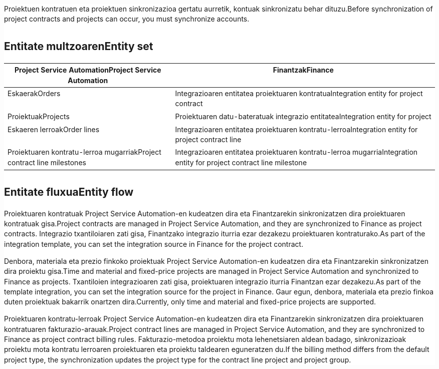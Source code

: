 <span data-ttu-id="d3dcf-130">Proiektuen kontratuen eta proiektuen sinkronizazioa gertatu aurretik, kontuak sinkronizatu behar dituzu.</span><span class="sxs-lookup"><span data-stu-id="d3dcf-130">Before synchronization of project contracts and projects can occur, you must synchronize accounts.</span></span>

## <a name="entity-set"></a><span data-ttu-id="d3dcf-131">Entitate multzoaren</span><span class="sxs-lookup"><span data-stu-id="d3dcf-131">Entity set</span></span>

| <span data-ttu-id="d3dcf-132">Project Service Automation</span><span class="sxs-lookup"><span data-stu-id="d3dcf-132">Project Service Automation</span></span>       | <span data-ttu-id="d3dcf-133">Finantzak</span><span class="sxs-lookup"><span data-stu-id="d3dcf-133">Finance</span></span>                                                |
|----------------------------------|--------------------------------------------------------|
| <span data-ttu-id="d3dcf-134">Eskaerak</span><span class="sxs-lookup"><span data-stu-id="d3dcf-134">Orders</span></span>                           | <span data-ttu-id="d3dcf-135">Integrazioaren entitatea proiektuaren kontratua</span><span class="sxs-lookup"><span data-stu-id="d3dcf-135">Integration entity for project contract</span></span>                |
| <span data-ttu-id="d3dcf-136">Proiektuak</span><span class="sxs-lookup"><span data-stu-id="d3dcf-136">Projects</span></span>                         | <span data-ttu-id="d3dcf-137">Proiektuaren datu-bateratuak integrazio entitatea</span><span class="sxs-lookup"><span data-stu-id="d3dcf-137">Integration entity for project</span></span>                         |
| <span data-ttu-id="d3dcf-138">Eskaeren lerroak</span><span class="sxs-lookup"><span data-stu-id="d3dcf-138">Order lines</span></span>                      | <span data-ttu-id="d3dcf-139">Integrazioaren entitatea proiektuaren kontratu-lerroa</span><span class="sxs-lookup"><span data-stu-id="d3dcf-139">Integration entity for project contract line</span></span>           |
| <span data-ttu-id="d3dcf-140">Proiektuaren kontratu-lerroa mugarriak</span><span class="sxs-lookup"><span data-stu-id="d3dcf-140">Project contract line milestones</span></span> | <span data-ttu-id="d3dcf-141">Integrazioaren entitatea proiektuaren kontratu-lerroa mugarria</span><span class="sxs-lookup"><span data-stu-id="d3dcf-141">Integration entity for project contract line milestone</span></span> |

## <a name="entity-flow"></a><span data-ttu-id="d3dcf-142">Entitate fluxua</span><span class="sxs-lookup"><span data-stu-id="d3dcf-142">Entity flow</span></span>

<span data-ttu-id="d3dcf-143">Proiektuaren kontratuak Project Service Automation-en kudeatzen dira eta Finantzarekin sinkronizatzen dira proiektuaren kontratuak gisa.</span><span class="sxs-lookup"><span data-stu-id="d3dcf-143">Project contracts are managed in Project Service Automation, and they are synchronized to Finance as project contracts.</span></span> <span data-ttu-id="d3dcf-144">Integrazio txantiloiaren zati gisa, Finantzako integrazio iturria ezar dezakezu proiektuaren kontraturako.</span><span class="sxs-lookup"><span data-stu-id="d3dcf-144">As part of the integration template, you can set the integration source in Finance for the project contract.</span></span>

<span data-ttu-id="d3dcf-145">Denbora, materiala eta prezio finkoko proiektuak Project Service Automation-en kudeatzen dira eta Finantzarekin sinkronizatzen dira proiektu gisa.</span><span class="sxs-lookup"><span data-stu-id="d3dcf-145">Time and material and fixed-price projects are managed in Project Service Automation and synchronized to Finance as projects.</span></span> <span data-ttu-id="d3dcf-146">Txantiloien integrazioaren zati gisa, proiektuaren integrazio iturria Finantzan ezar dezakezu.</span><span class="sxs-lookup"><span data-stu-id="d3dcf-146">As part of the template integration, you can set the integration source for the project in Finance.</span></span> <span data-ttu-id="d3dcf-147">Gaur egun, denbora, materiala eta prezio finkoa duten proiektuak bakarrik onartzen dira.</span><span class="sxs-lookup"><span data-stu-id="d3dcf-147">Currently, only time and material and fixed-price projects are supported.</span></span>


<span data-ttu-id="d3dcf-148">Proiektuaren kontratu-lerroak Project Service Automation-en kudeatzen dira eta Finantzarekin sinkronizatzen dira proiektuaren kontratuaren fakturazio-arauak.</span><span class="sxs-lookup"><span data-stu-id="d3dcf-148">Project contract lines are managed in Project Service Automation, and they are synchronized to Finance as project contract billing rules.</span></span> <span data-ttu-id="d3dcf-149">Fakturazio-metodoa proiektu mota lehenetsiaren aldean badago, sinkronizazioak proiektu mota kontratu lerroaren proiektuaren eta proiektu taldearen eguneratzen du.</span><span class="sxs-lookup"><span data-stu-id="d3dcf-149">If the billing method differs from the default project type, the synchronization updates the project type for the contract line project and project group.</span></span>
